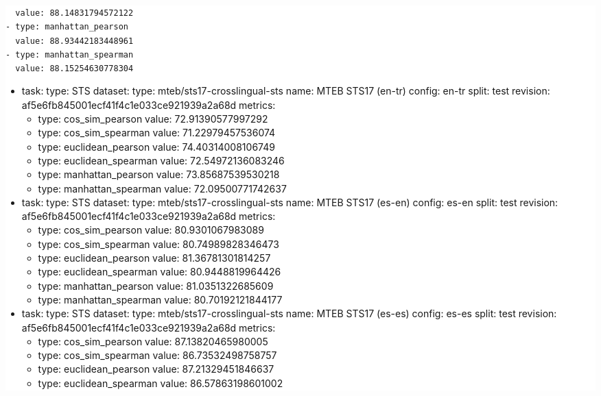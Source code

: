      value: 88.14831794572122
    - type: manhattan_pearson
      value: 88.93442183448961
    - type: manhattan_spearman
      value: 88.15254630778304
  - task:
      type: STS
    dataset:
      type: mteb/sts17-crosslingual-sts
      name: MTEB STS17 (en-tr)
      config: en-tr
      split: test
      revision: af5e6fb845001ecf41f4c1e033ce921939a2a68d
    metrics:
    - type: cos_sim_pearson
      value: 72.91390577997292
    - type: cos_sim_spearman
      value: 71.22979457536074
    - type: euclidean_pearson
      value: 74.40314008106749
    - type: euclidean_spearman
      value: 72.54972136083246
    - type: manhattan_pearson
      value: 73.85687539530218
    - type: manhattan_spearman
      value: 72.09500771742637
  - task:
      type: STS
    dataset:
      type: mteb/sts17-crosslingual-sts
      name: MTEB STS17 (es-en)
      config: es-en
      split: test
      revision: af5e6fb845001ecf41f4c1e033ce921939a2a68d
    metrics:
    - type: cos_sim_pearson
      value: 80.9301067983089
    - type: cos_sim_spearman
      value: 80.74989828346473
    - type: euclidean_pearson
      value: 81.36781301814257
    - type: euclidean_spearman
      value: 80.9448819964426
    - type: manhattan_pearson
      value: 81.0351322685609
    - type: manhattan_spearman
      value: 80.70192121844177
  - task:
      type: STS
    dataset:
      type: mteb/sts17-crosslingual-sts
      name: MTEB STS17 (es-es)
      config: es-es
      split: test
      revision: af5e6fb845001ecf41f4c1e033ce921939a2a68d
    metrics:
    - type: cos_sim_pearson
      value: 87.13820465980005
    - type: cos_sim_spearman
      value: 86.73532498758757
    - type: euclidean_pearson
      value: 87.21329451846637
    - type: euclidean_spearman
      value: 86.57863198601002